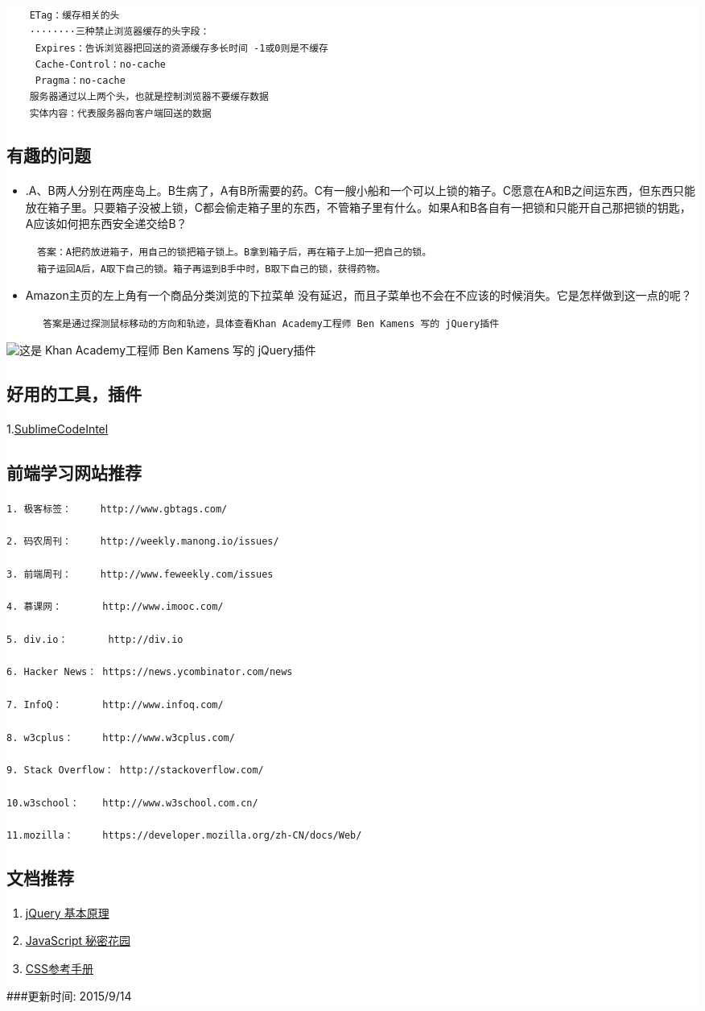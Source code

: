 		ETag：缓存相关的头
		········三种禁止浏览器缓存的头字段：
		 Expires：告诉浏览器把回送的资源缓存多长时间 -1或0则是不缓存
		 Cache-Control：no-cache
		 Pragma：no-cache
		服务器通过以上两个头，也就是控制浏览器不要缓存数据
		实体内容：代表服务器向客户端回送的数据

## 有趣的问题


- .A、B两人分别在两座岛上。B生病了，A有B所需要的药。C有一艘小船和一个可以上锁的箱子。C愿意在A和B之间运东西，但东西只能放在箱子里。只要箱子没被上锁，C都会偷走箱子里的东西，不管箱子里有什么。如果A和B各自有一把锁和只能开自己那把锁的钥匙，A应该如何把东西安全递交给B？


	    答案：A把药放进箱子，用自己的锁把箱子锁上。B拿到箱子后，再在箱子上加一把自己的锁。
	    箱子运回A后，A取下自己的锁。箱子再运到B手中时，B取下自己的锁，获得药物。

- Amazon主页的左上角有一个商品分类浏览的下拉菜单 没有延迟，而且子菜单也不会在不应该的时候消失。它是怎样做到这一点的呢？

	 	 答案是通过探测鼠标移动的方向和轨迹，具体查看Khan Academy工程师 Ben Kamens 写的 jQuery插件
![这是 Khan Academy工程师 Ben Kamens 写的 jQuery插件](http://a.36krcnd.com/photo/3f716d75a80cdce23c803fc6f088846e.png)

## 好用的工具，插件
   1.[SublimeCodeIntel](https://github.com/SublimeCodeIntel/SublimeCodeIntel) 


## <a name='web'>前端学习网站推荐</a>
	
	1. 极客标签：     http://www.gbtags.com/

	2. 码农周刊：     http://weekly.manong.io/issues/
	
	3. 前端周刊：     http://www.feweekly.com/issues
	
	4. 慕课网：       http://www.imooc.com/
	
	5. div.io：		 http://div.io 
	
	6. Hacker News： https://news.ycombinator.com/news
	
	7. InfoQ：       http://www.infoq.com/
	
	8. w3cplus：     http://www.w3cplus.com/
	
	9. Stack Overflow： http://stackoverflow.com/
	
	10.w3school：    http://www.w3school.com.cn/

	11.mozilla：     https://developer.mozilla.org/zh-CN/docs/Web/



## <a name='web'>文档推荐</a>

	
1. [jQuery 基本原理](http://docs.huihoo.com/jquery/jquery-fundamentals/zh-cn/index.html "jQuery 基本原理")


2. [JavaScript 秘密花园](http://bonsaiden.github.io/JavaScript-Garden/zh/)


3. [CSS参考手册](http://css.doyoe.com/)



###更新时间:  2015/9/14
